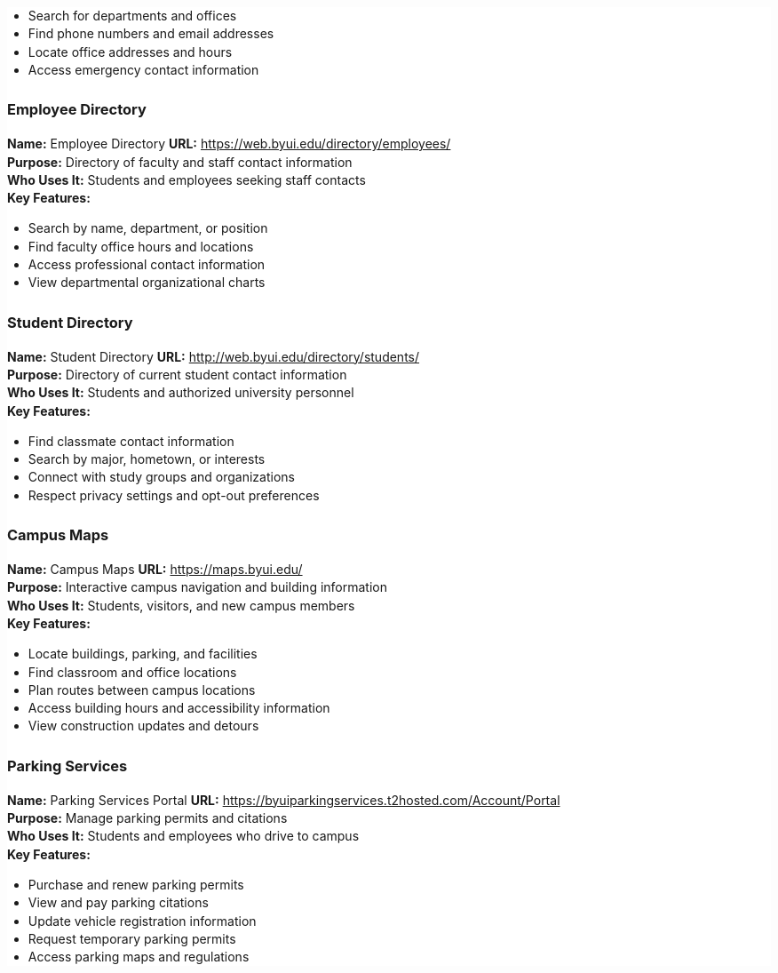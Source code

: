 - Search for departments and offices
- Find phone numbers and email addresses
- Locate office addresses and hours
- Access emergency contact information

### Employee Directory

**Name:** Employee Directory
**URL:** https://web.byui.edu/directory/employees/  
**Purpose:** Directory of faculty and staff contact information  
**Who Uses It:** Students and employees seeking staff contacts  
**Key Features:**

- Search by name, department, or position
- Find faculty office hours and locations
- Access professional contact information
- View departmental organizational charts

### Student Directory

**Name:** Student Directory
**URL:** http://web.byui.edu/directory/students/  
**Purpose:** Directory of current student contact information  
**Who Uses It:** Students and authorized university personnel  
**Key Features:**

- Find classmate contact information
- Search by major, hometown, or interests
- Connect with study groups and organizations
- Respect privacy settings and opt-out preferences

### Campus Maps

**Name:** Campus Maps
**URL:** https://maps.byui.edu/  
**Purpose:** Interactive campus navigation and building information  
**Who Uses It:** Students, visitors, and new campus members  
**Key Features:**

- Locate buildings, parking, and facilities
- Find classroom and office locations
- Plan routes between campus locations
- Access building hours and accessibility information
- View construction updates and detours

### Parking Services

**Name:** Parking Services Portal
**URL:** https://byuiparkingservices.t2hosted.com/Account/Portal  
**Purpose:** Manage parking permits and citations  
**Who Uses It:** Students and employees who drive to campus  
**Key Features:**

- Purchase and renew parking permits
- View and pay parking citations
- Update vehicle registration information
- Request temporary parking permits
- Access parking maps and regulations
